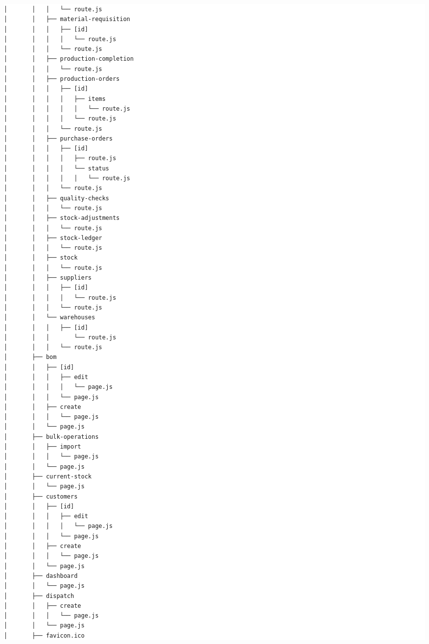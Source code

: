     │       │   │   └── route.js
    │       │   ├── material-requisition
    │       │   │   ├── [id]
    │       │   │   │   └── route.js
    │       │   │   └── route.js
    │       │   ├── production-completion
    │       │   │   └── route.js
    │       │   ├── production-orders
    │       │   │   ├── [id]
    │       │   │   │   ├── items
    │       │   │   │   │   └── route.js
    │       │   │   │   └── route.js
    │       │   │   └── route.js
    │       │   ├── purchase-orders
    │       │   │   ├── [id]
    │       │   │   │   ├── route.js
    │       │   │   │   └── status
    │       │   │   │   │   └── route.js
    │       │   │   └── route.js
    │       │   ├── quality-checks
    │       │   │   └── route.js
    │       │   ├── stock-adjustments
    │       │   │   └── route.js
    │       │   ├── stock-ledger
    │       │   │   └── route.js
    │       │   ├── stock
    │       │   │   └── route.js
    │       │   ├── suppliers
    │       │   │   ├── [id]
    │       │   │   │   └── route.js
    │       │   │   └── route.js
    │       │   └── warehouses
    │       │   │   ├── [id]
    │       │   │       └── route.js
    │       │   │   └── route.js
    │       ├── bom
    │       │   ├── [id]
    │       │   │   ├── edit
    │       │   │   │   └── page.js
    │       │   │   └── page.js
    │       │   ├── create
    │       │   │   └── page.js
    │       │   └── page.js
    │       ├── bulk-operations
    │       │   ├── import
    │       │   │   └── page.js
    │       │   └── page.js
    │       ├── current-stock
    │       │   └── page.js
    │       ├── customers
    │       │   ├── [id]
    │       │   │   ├── edit
    │       │   │   │   └── page.js
    │       │   │   └── page.js
    │       │   ├── create
    │       │   │   └── page.js
    │       │   └── page.js
    │       ├── dashboard
    │       │   └── page.js
    │       ├── dispatch
    │       │   ├── create
    │       │   │   └── page.js
    │       │   └── page.js
    │       ├── favicon.ico